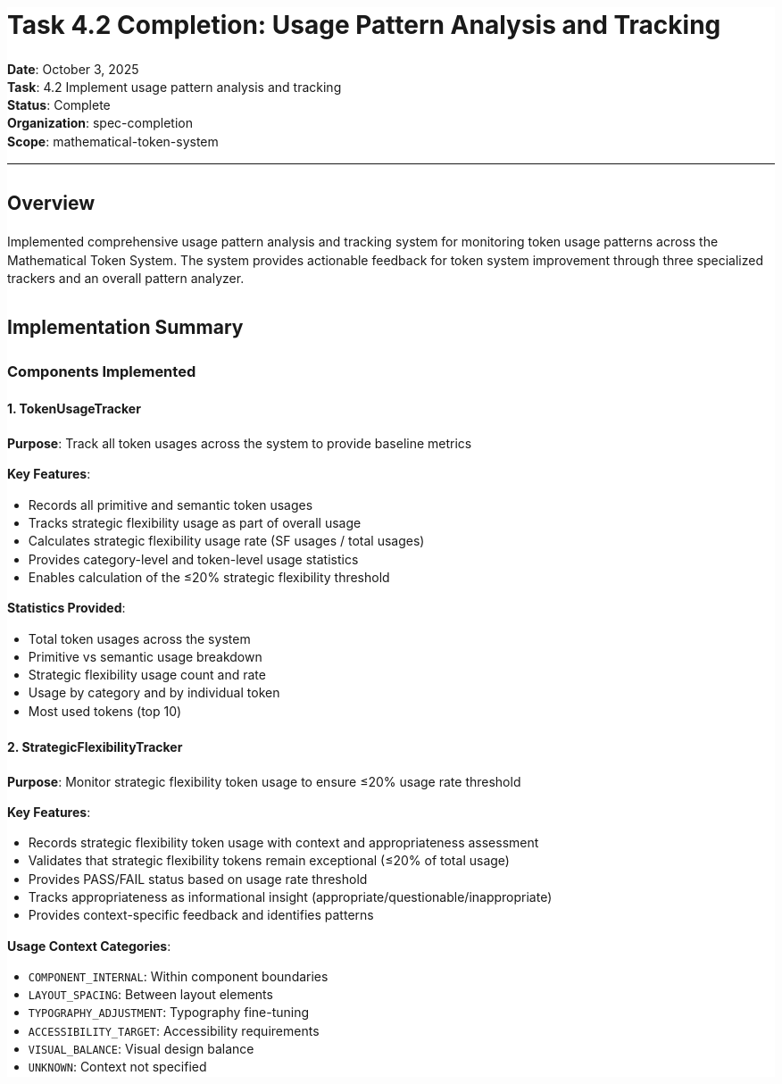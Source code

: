# Task 4.2 Completion: Usage Pattern Analysis and Tracking

**Date**: October 3, 2025  
**Task**: 4.2 Implement usage pattern analysis and tracking  
**Status**: Complete  
**Organization**: spec-completion  
**Scope**: mathematical-token-system

---

## Overview

Implemented comprehensive usage pattern analysis and tracking system for monitoring token usage patterns across the Mathematical Token System. The system provides actionable feedback for token system improvement through three specialized trackers and an overall pattern analyzer.

## Implementation Summary

### Components Implemented

#### 1. TokenUsageTracker
**Purpose**: Track all token usages across the system to provide baseline metrics

**Key Features**:
- Records all primitive and semantic token usages
- Tracks strategic flexibility usage as part of overall usage
- Calculates strategic flexibility usage rate (SF usages / total usages)
- Provides category-level and token-level usage statistics
- Enables calculation of the ≤20% strategic flexibility threshold

**Statistics Provided**:
- Total token usages across the system
- Primitive vs semantic usage breakdown
- Strategic flexibility usage count and rate
- Usage by category and by individual token
- Most used tokens (top 10)

#### 2. StrategicFlexibilityTracker
**Purpose**: Monitor strategic flexibility token usage to ensure ≤20% usage rate threshold

**Key Features**:
- Records strategic flexibility token usage with context and appropriateness assessment
- Validates that strategic flexibility tokens remain exceptional (≤20% of total usage)
- Provides PASS/FAIL status based on usage rate threshold
- Tracks appropriateness as informational insight (appropriate/questionable/inappropriate)
- Provides context-specific feedback and identifies patterns

**Usage Context Categories**:
- `COMPONENT_INTERNAL`: Within component boundaries
- `LAYOUT_SPACING`: Between layout elements
- `TYPOGRAPHY_ADJUSTMENT`: Typography fine-tuning
- `ACCESSIBILITY_TARGET`: Accessibility requirements
- `VISUAL_BALANCE`: Visual design balance
- `UNKNOWN`: Context not specified
